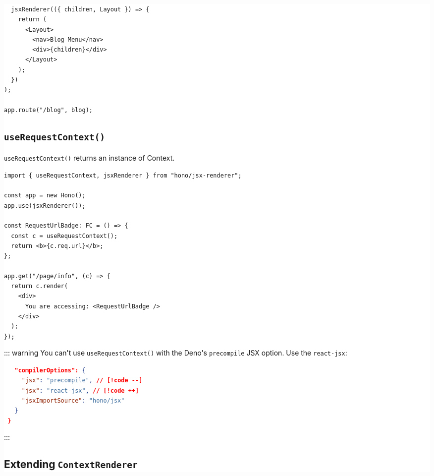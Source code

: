 ```tsx
  jsxRenderer(({ children, Layout }) => {
    return (
      <Layout>
        <nav>Blog Menu</nav>
        <div>{children}</div>
      </Layout>
    );
  })
);

app.route("/blog", blog);
```

## `useRequestContext()`

`useRequestContext()` returns an instance of Context.

```tsx
import { useRequestContext, jsxRenderer } from "hono/jsx-renderer";

const app = new Hono();
app.use(jsxRenderer());

const RequestUrlBadge: FC = () => {
  const c = useRequestContext();
  return <b>{c.req.url}</b>;
};

app.get("/page/info", (c) => {
  return c.render(
    <div>
      You are accessing: <RequestUrlBadge />
    </div>
  );
});
```

::: warning
You can't use `useRequestContext()` with the Deno's `precompile` JSX option. Use the `react-jsx`:

```json
   "compilerOptions": {
     "jsx": "precompile", // [!code --]
     "jsx": "react-jsx", // [!code ++]
     "jsxImportSource": "hono/jsx"
   }
 }
```

:::

## Extending `ContextRenderer`
